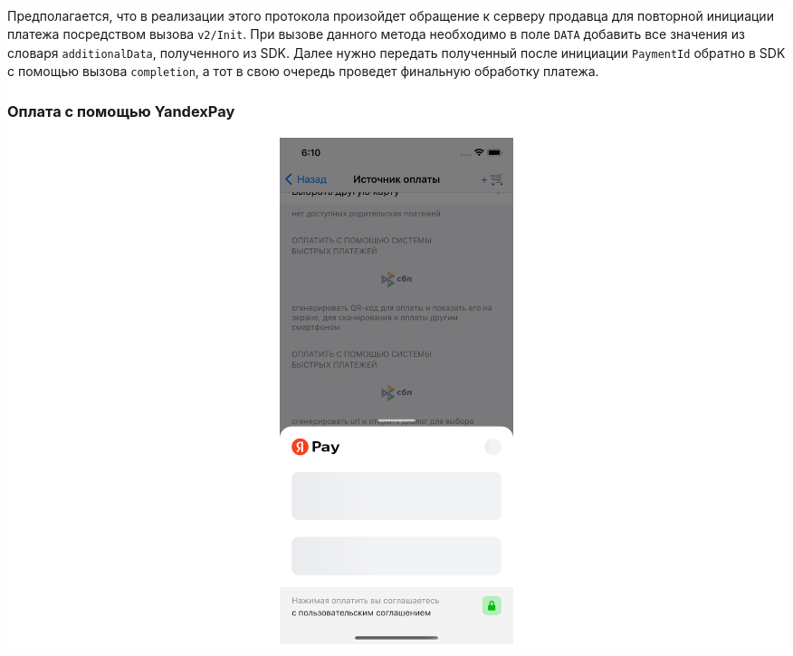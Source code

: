 Предполагается, что в реализации этого протокола произойдет обращение к серверу продавца для повторной инициации платежа посредством вызова `v2/Init`.
При вызове данного метода необходимо в поле `DATA` добавить все значения из словаря `additionalData`, полученного из SDK.
Далее нужно передать полученный после инициации `PaymentId` обратно в SDK с помощью вызова `completion`, а тот в свою очередь проведет финальную обработку платежа.

### Оплата с помощью YandexPay

<p align="center">
  <kbd>
    <img src="./Docs/images/flows/yandex_pay_start.png" width="30%" height="30%" hspace="10">